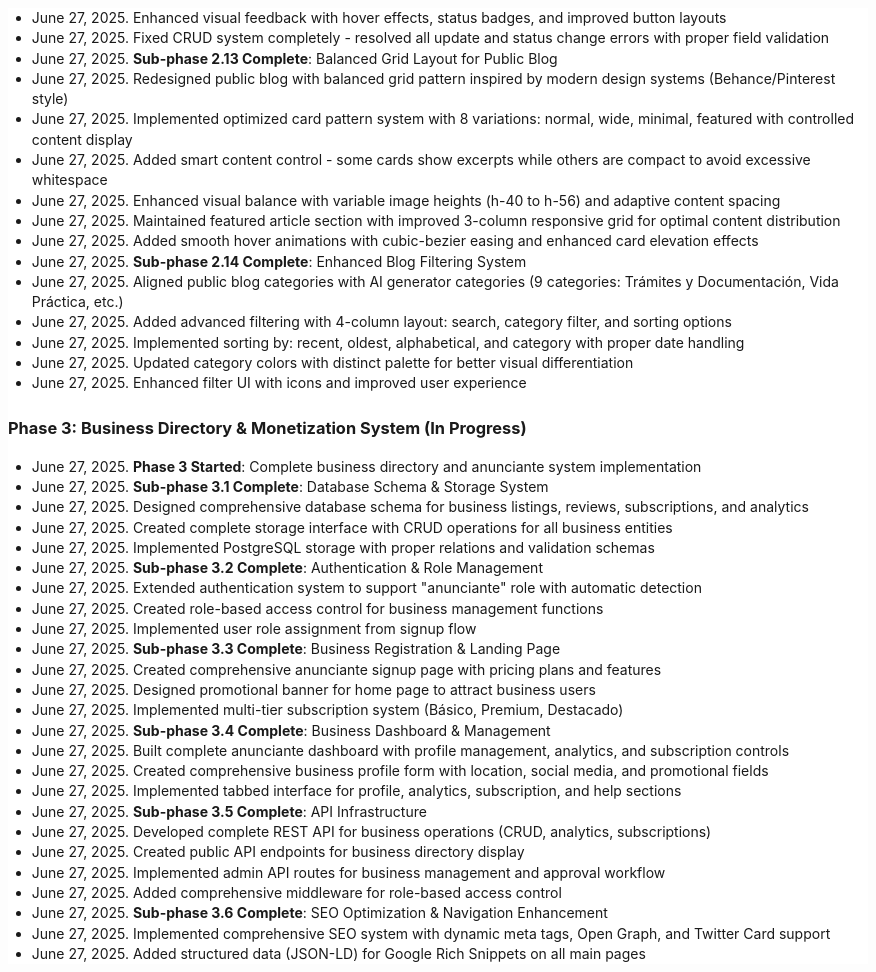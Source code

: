 - June 27, 2025. Enhanced visual feedback with hover effects, status badges, and improved button layouts
- June 27, 2025. Fixed CRUD system completely - resolved all update and status change errors with proper field validation
- June 27, 2025. **Sub-phase 2.13 Complete**: Balanced Grid Layout for Public Blog
- June 27, 2025. Redesigned public blog with balanced grid pattern inspired by modern design systems (Behance/Pinterest style)
- June 27, 2025. Implemented optimized card pattern system with 8 variations: normal, wide, minimal, featured with controlled content display
- June 27, 2025. Added smart content control - some cards show excerpts while others are compact to avoid excessive whitespace
- June 27, 2025. Enhanced visual balance with variable image heights (h-40 to h-56) and adaptive content spacing
- June 27, 2025. Maintained featured article section with improved 3-column responsive grid for optimal content distribution
- June 27, 2025. Added smooth hover animations with cubic-bezier easing and enhanced card elevation effects
- June 27, 2025. **Sub-phase 2.14 Complete**: Enhanced Blog Filtering System
- June 27, 2025. Aligned public blog categories with AI generator categories (9 categories: Trámites y Documentación, Vida Práctica, etc.)
- June 27, 2025. Added advanced filtering with 4-column layout: search, category filter, and sorting options
- June 27, 2025. Implemented sorting by: recent, oldest, alphabetical, and category with proper date handling
- June 27, 2025. Updated category colors with distinct palette for better visual differentiation
- June 27, 2025. Enhanced filter UI with icons and improved user experience

### Phase 3: Business Directory & Monetization System (In Progress)
- June 27, 2025. **Phase 3 Started**: Complete business directory and anunciante system implementation
- June 27, 2025. **Sub-phase 3.1 Complete**: Database Schema & Storage System
- June 27, 2025. Designed comprehensive database schema for business listings, reviews, subscriptions, and analytics
- June 27, 2025. Created complete storage interface with CRUD operations for all business entities
- June 27, 2025. Implemented PostgreSQL storage with proper relations and validation schemas
- June 27, 2025. **Sub-phase 3.2 Complete**: Authentication & Role Management
- June 27, 2025. Extended authentication system to support "anunciante" role with automatic detection
- June 27, 2025. Created role-based access control for business management functions
- June 27, 2025. Implemented user role assignment from signup flow
- June 27, 2025. **Sub-phase 3.3 Complete**: Business Registration & Landing Page
- June 27, 2025. Created comprehensive anunciante signup page with pricing plans and features
- June 27, 2025. Designed promotional banner for home page to attract business users
- June 27, 2025. Implemented multi-tier subscription system (Básico, Premium, Destacado)
- June 27, 2025. **Sub-phase 3.4 Complete**: Business Dashboard & Management
- June 27, 2025. Built complete anunciante dashboard with profile management, analytics, and subscription controls
- June 27, 2025. Created comprehensive business profile form with location, social media, and promotional fields
- June 27, 2025. Implemented tabbed interface for profile, analytics, subscription, and help sections
- June 27, 2025. **Sub-phase 3.5 Complete**: API Infrastructure
- June 27, 2025. Developed complete REST API for business operations (CRUD, analytics, subscriptions)
- June 27, 2025. Created public API endpoints for business directory display
- June 27, 2025. Implemented admin API routes for business management and approval workflow
- June 27, 2025. Added comprehensive middleware for role-based access control
- June 27, 2025. **Sub-phase 3.6 Complete**: SEO Optimization & Navigation Enhancement
- June 27, 2025. Implemented comprehensive SEO system with dynamic meta tags, Open Graph, and Twitter Card support
- June 27, 2025. Added structured data (JSON-LD) for Google Rich Snippets on all main pages